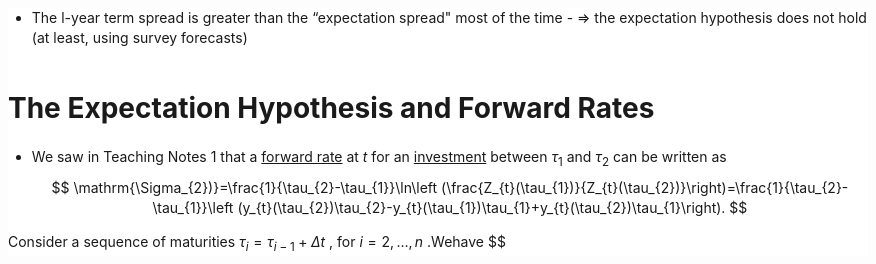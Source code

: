 
- The l-year term spread is greater than the “expectation spread" most of the time - => the expectation hypothesis does not hold (at least,  using survey forecasts)
# The Expectation Hypothesis and Forward Rates
- We saw in Teaching Notes 1 that a [forward rate](../../Clippings/Forward%20Points%20in%20Currency.md) at $t$ for an [investment](../../Advanced%20Investments/An%20Asset%20Allocation%20Primer.md) between $\tau_{1}$ and $\tau_{2}$ can be written as$$
\mathrm{\Sigma_{2})}=\frac{1}{\tau_{2}-\tau_{1}}\ln\left (\frac{Z_{t}(\tau_{1})}{Z_{t}(\tau_{2})}\right)=\frac{1}{\tau_{2}-\tau_{1}}\left (y_{t}(\tau_{2})\tau_{2}-y_{t}(\tau_{1})\tau_{1}+y_{t}(\tau_{2})\tau_{1}\right).
$$  

Consider a sequence of maturities $\tau_{i}=\tau_{i-1}+\Delta t$ ,  for $i=2,         …,          n$ .Wehave
$$
